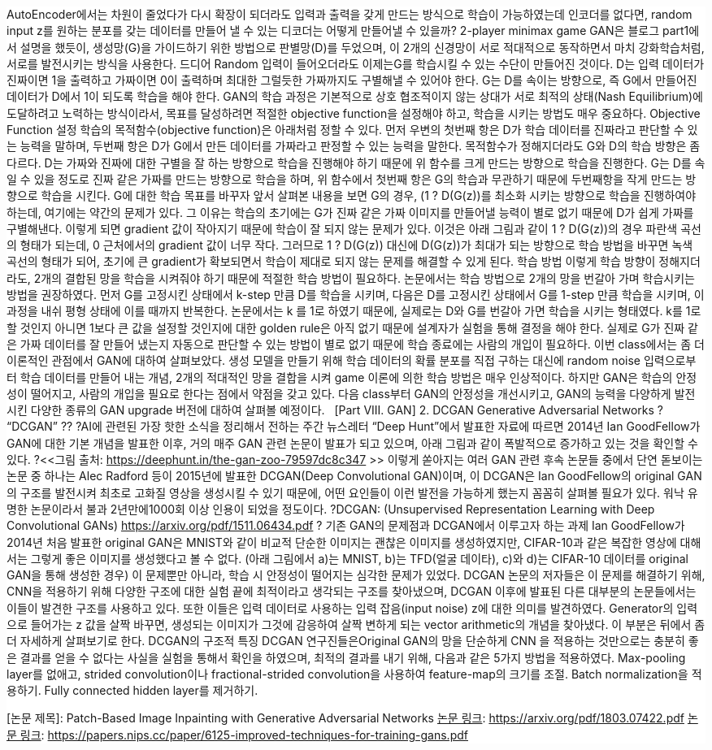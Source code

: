 AutoEncoder에서는 차원이 줄었다가 다시 확장이 되더라도 입력과 출력을 갖게 만드는 방식으로 학습이 가능하였는데 인코더를 없다면, random input z를 원하는 분포를 갖는 데이터를 만들어 낼 수 있는 디코더는 어떻게 만들어낼 수 있을까?
2-player minimax game
GAN은 블로그 part1에서 설명을 했듯이, 생성망(G)을 가이드하기 위한 방법으로 판별망(D)를 두었으며, 이 2개의 신경망이 서로 적대적으로 동작하면서 마치 강화학습처럼, 서로를 발전시키는 방식을 사용한다.
드디어 Random 입력이 들어오더라도 이제는G를 학습시킬 수 있는 수단이 만들어진 것이다.
D는 입력 데이터가 진짜이면 1을 출력하고 가짜이면 0이 출력하며 최대한 그럴듯한 가짜까지도 구별해낼 수 있어야 한다. G는 D를 속이는 방향으로, 즉 G에서 만들어진 데이터가 D에서 1이 되도록 학습을 해야 한다.
GAN의 학습 과정은 기본적으로 상호 협조적이지 않는 상대가 서로 최적의 상태(Nash Equilibrium)에 도달하려고 노력하는 방식이라서, 목표를 달성하려면 적절한 objective function을 설정해야 하고, 학습을 시키는 방법도 매우 중요하다.
Objective Function 설정
학습의 목적함수(objective function)은 아래처럼 정할 수 있다. 먼저 우변의 첫번째 항은 D가 학습 데이터를 진짜라고 판단할 수 있는 능력을 말하며, 두번째 항은 D가 G에서 만든 데이터를 가짜라고 판정할 수 있는 능력을 말한다.
목적함수가 정해지더라도 G와 D의 학습 방향은 좀 다르다.
D는 가짜와 진짜에 대한 구별을 잘 하는 방향으로 학습을 진행해야 하기 때문에 위 함수를 크게 만드는 방향으로 학습을 진행한다.
G는 D를 속일 수 있을 정도로 진짜 같은 가짜를 만드는 방향으로 학습을 하며, 위 함수에서 첫번째 항은 G의 학습과 무관하기 때문에 두번째항을 작게 만드는 방향으로 학습을 시킨다.
G에 대한 학습 목표를 바꾸자
앞서 살펴본 내용을 보면 G의 경우, (1 ? D(G(z))를 최소화 시키는 방향으로 학습을 진행하여야 하는데, 여기에는 약간의 문제가 있다.
그 이유는 학습의 초기에는 G가 진짜 같은 가짜 이미지를 만들어낼 능력이 별로 없기 때문에 D가 쉽게 가짜를 구별해낸다. 이렇게 되면 gradient 값이 작아지기 때문에 학습이 잘 되지 않는 문제가 있다.
이것은 아래 그림과 같이 1 ? D(G(z))의 경우 파란색 곡선의 형태가 되는데, 0 근처에서의 gradient 값이 너무 작다. 그러므로 1 ? D(G(z)) 대신에 D(G(z))가 최대가 되는 방향으로 학습 방법을 바꾸면 녹색 곡선의 형태가 되어, 초기에 큰 gradient가 확보되면서 학습이 제대로 되지 않는 문제를 해결할 수 있게 된다.
학습 방법
이렇게 학습 방향이 정해지더라도, 2개의 결합된 망을 학습을 시켜줘야 하기 때문에 적절한 학습 방법이 필요하다.
논문에서는 학습 방법으로 2개의 망을 번갈아 가며 학습시키는 방법을 권장하였다. 먼저 G를 고정시킨 상태에서 k-step 만큼 D를 학습을 시키며, 다음은 D를 고정시킨 상태에서 G를 1-step 만큼 학습을 시키며, 이 과정을 내쉬 평형 상태에 이를 때까지 반복한다.
논문에서는 k 를 1로 하였기 때문에, 실제로는 D와 G를 번갈아 가면 학습을 시키는 형태였다. k를 1로 할 것인지 아니면 1보다 큰 값을 설정할 것인지에 대한 golden rule은 아직 없기 때문에 설계자가 실험을 통해 결정을 해야 한다.
실제로 G가 진짜 같은 가짜 데이터를 잘 만들어 냈는지 자동으로 판단할 수 있는 방법이 별로 없기 때문에 학습 종료에는 사람의 개입이 필요하다.
이번 class에서는 좀 더 이론적인 관점에서 GAN에 대하여 살펴보았다. 생성 모델을 만들기 위해 학습 데이터의 확률 분포를 직접 구하는 대신에 random noise 입력으로부터 학습 데이터를 만들어 내는 개념, 2개의 적대적인 망을 결합을 시켜 game 이론에 의한 학습 방법은 매우 인상적이다.
하지만 GAN은 학습의 안정성이 떨어지고, 사람의 개입을 필요로 한다는 점에서 약점을 갖고 있다. 다음 class부터 GAN의 안정성을 개선시키고, GAN의 능력을 다양하게 발전시킨 다양한 종류의 GAN upgrade 버전에 대하여 살펴볼 예정이다.
​
​
[Part VIII. GAN]
2. DCGAN
Generative Adversarial Networks ? “DCGAN”
??
?AI에 관련된 가장 핫한 소식을 정리해서 전하는 주간 뉴스레터 “Deep Hunt”에서 발표한 자료에 따르면 2014년 Ian GoodFellow가 GAN에 대한 기본 개념을 발표한 이후, 거의 매주 GAN 관련 논문이 발표가 되고 있으며, 아래 그림과 같이 폭발적으로 증가하고 있는 것을 확인할 수 있다.
?<<그림 출처: https://deephunt.in/the-gan-zoo-79597dc8c347 >>
이렇게 쏟아지는 여러 GAN 관련 후속 논문들 중에서 단연 돋보이는 논문 중 하나는 Alec Radford 등이 2015년에 발표한 DCGAN(Deep Convolutional GAN)이며, 이 DCGAN은 Ian GoodFellow의 original GAN의 구조를 발전시켜 최초로 고화질 영상을 생성시킬 수 있기 때문에, 어떤 요인들이 이런 발전을 가능하게 했는지 꼼꼼히 살펴볼 필요가 있다. 워낙 유명한 논문이라서 불과 2년만에1000회 이상 인용이 되었을 정도이다.
?DCGAN: (Unsupervised Representation Learning with Deep Convolutional GANs)
https://arxiv.org/pdf/1511.06434.pdf
?
기존 GAN의 문제점과 DCGAN에서 이루고자 하는 과제
Ian GoodFellow가 2014년 처음 발표한 original GAN은 MNIST와 같이 비교적 단순한 이미지는 괜찮은 이미지를 생성하였지만, CIFAR-10과 같은 복잡한 영상에 대해서는 그렇게 좋은 이미지를 생성했다고 볼 수 없다. (아래 그림에서 a)는 MNIST, b)는 TFD(얼굴 데이타), c)와 d)는 CIFAR-10 데이터를 original GAN을 통해 생성한 경우)
이 문제뿐만 아니라, 학습 시 안정성이 떨어지는 심각한 문제가 있었다. DCGAN 논문의 저자들은 이 문제를 해결하기 위해, CNN을 적용하기 위해 다양한 구조에 대한 실험 끝에 최적이라고 생각되는 구조를 찾아냈으며, DCGAN 이후에 발표된 다른 대부분의 논문들에서는 이들이 발견한 구조를 사용하고 있다.
또한 이들은 입력 데이터로 사용하는 입력 잡음(input noise) z에 대한 의미를 발견하였다. Generator의 입력으로 들어가는 z 값을 살짝 바꾸면, 생성되는 이미지가 그것에 감응하여 살짝 변하게 되는 vector arithmetic의 개념을 찾아냈다. 이 부분은 뒤에서 좀 더 자세하게 살펴보기로 한다.
DCGAN의 구조적 특징
DCGAN 연구진들은Original GAN의 망을 단순하게 CNN 을 적용하는 것만으로는 충분히 좋은 결과를 얻을 수 없다는 사실을 실험을 통해서 확인을 하였으며, 최적의 결과를 내기 위해, 다음과 같은 5가지 방법을 적용하였다.
Max-pooling layer를 없애고, strided convolution이나 fractional-strided convolution을 사용하여 feature-map의 크기를 조절.
Batch normalization을 적용하기.
Fully connected hidden layer를 제거하기.

[논문 링크]: http://cs231n.stanford.edu/reports/2017/pdfs/403.pdf
[논문 제목]: Patch-Based Image Inpainting with Generative Adversarial Networks
[논문 링크]: https://arxiv.org/pdf/1803.07422.pdf
[논문 링크]: https://papers.nips.cc/paper/6125-improved-techniques-for-training-gans.pdf